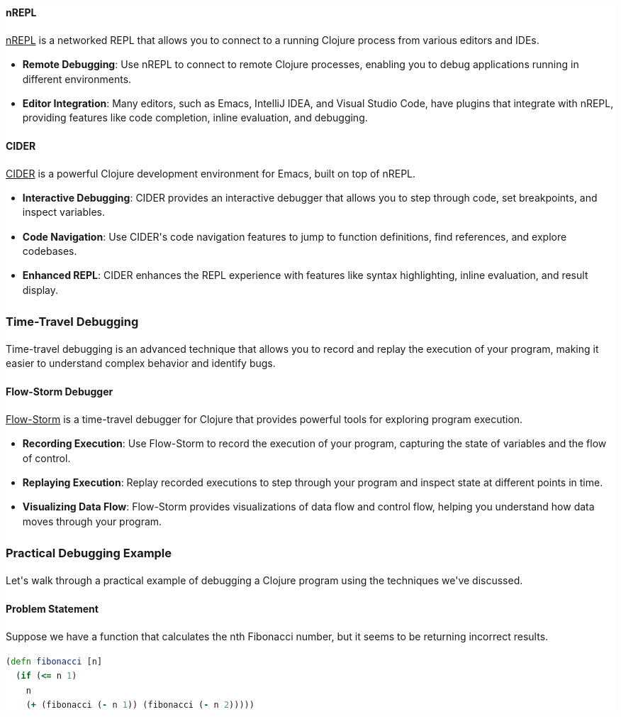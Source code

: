 #### nREPL

[nREPL](https://nrepl.org/) is a networked REPL that allows you to connect to a running Clojure process from various editors and IDEs.

- **Remote Debugging**: Use nREPL to connect to remote Clojure processes, enabling you to debug applications running in different environments.

- **Editor Integration**: Many editors, such as Emacs, IntelliJ IDEA, and Visual Studio Code, have plugins that integrate with nREPL, providing features like code completion, inline evaluation, and debugging.

#### CIDER

[CIDER](https://github.com/clojure-emacs/cider) is a powerful Clojure development environment for Emacs, built on top of nREPL.

- **Interactive Debugging**: CIDER provides an interactive debugger that allows you to step through code, set breakpoints, and inspect variables.

- **Code Navigation**: Use CIDER's code navigation features to jump to function definitions, find references, and explore codebases.

- **Enhanced REPL**: CIDER enhances the REPL experience with features like syntax highlighting, inline evaluation, and result display.

### Time-Travel Debugging

Time-travel debugging is an advanced technique that allows you to record and replay the execution of your program, making it easier to understand complex behavior and identify bugs.

#### Flow-Storm Debugger

[Flow-Storm](https://github.com/jpmonettas/flow-storm-debugger) is a time-travel debugger for Clojure that provides powerful tools for exploring program execution.

- **Recording Execution**: Use Flow-Storm to record the execution of your program, capturing the state of variables and the flow of control.

- **Replaying Execution**: Replay recorded executions to step through your program and inspect state at different points in time.

- **Visualizing Data Flow**: Flow-Storm provides visualizations of data flow and control flow, helping you understand how data moves through your program.

### Practical Debugging Example

Let's walk through a practical example of debugging a Clojure program using the techniques we've discussed.

#### Problem Statement

Suppose we have a function that calculates the nth Fibonacci number, but it seems to be returning incorrect results.

```clojure
(defn fibonacci [n]
  (if (<= n 1)
    n
    (+ (fibonacci (- n 1)) (fibonacci (- n 2)))))
```
